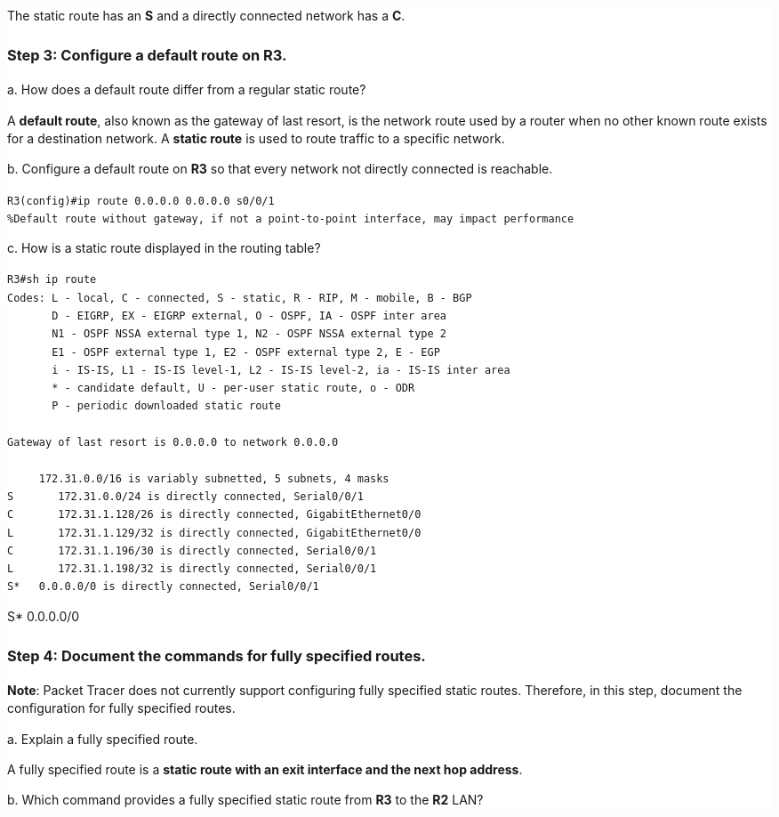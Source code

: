 <span class="answer">The static route has an <strong>S</strong> and a directly connected network has a <strong>C</strong>.</span>


### Step 3: Configure a default route on R3.

a. How does a default route differ from a regular static route? 

<span class="answer">A <b>default route</b>, also known as the gateway of last resort, is the network route used by a router when no other known route exists for a destination network. A <b>static route</b> is used to route traffic to a specific network.</span>

b. Configure a default route on **R3** so that every network not directly connected is reachable.

```
R3(config)#ip route 0.0.0.0 0.0.0.0 s0/0/1
%Default route without gateway, if not a point-to-point interface, may impact performance
```


c. How is a static route displayed in the routing table?

```
R3#sh ip route
Codes: L - local, C - connected, S - static, R - RIP, M - mobile, B - BGP
       D - EIGRP, EX - EIGRP external, O - OSPF, IA - OSPF inter area
       N1 - OSPF NSSA external type 1, N2 - OSPF NSSA external type 2
       E1 - OSPF external type 1, E2 - OSPF external type 2, E - EGP
       i - IS-IS, L1 - IS-IS level-1, L2 - IS-IS level-2, ia - IS-IS inter area
       * - candidate default, U - per-user static route, o - ODR
       P - periodic downloaded static route

Gateway of last resort is 0.0.0.0 to network 0.0.0.0

     172.31.0.0/16 is variably subnetted, 5 subnets, 4 masks
S       172.31.0.0/24 is directly connected, Serial0/0/1
C       172.31.1.128/26 is directly connected, GigabitEthernet0/0
L       172.31.1.129/32 is directly connected, GigabitEthernet0/0
C       172.31.1.196/30 is directly connected, Serial0/0/1
L       172.31.1.198/32 is directly connected, Serial0/0/1
S*   0.0.0.0/0 is directly connected, Serial0/0/1
```

<span class="answer">S* 0.0.0.0/0</span>

### Step 4: Document the commands for fully specified routes.

**Note**: Packet Tracer does not currently support configuring fully specified static routes. Therefore, in this step, document the configuration for fully specified routes.

a. Explain a fully specified route. 

<span class="answer">A fully specified route is a <b>static route with an exit interface and the next hop address</b>. </span>

b. Which command provides a fully specified static route from **R3** to the **R2** LAN?
